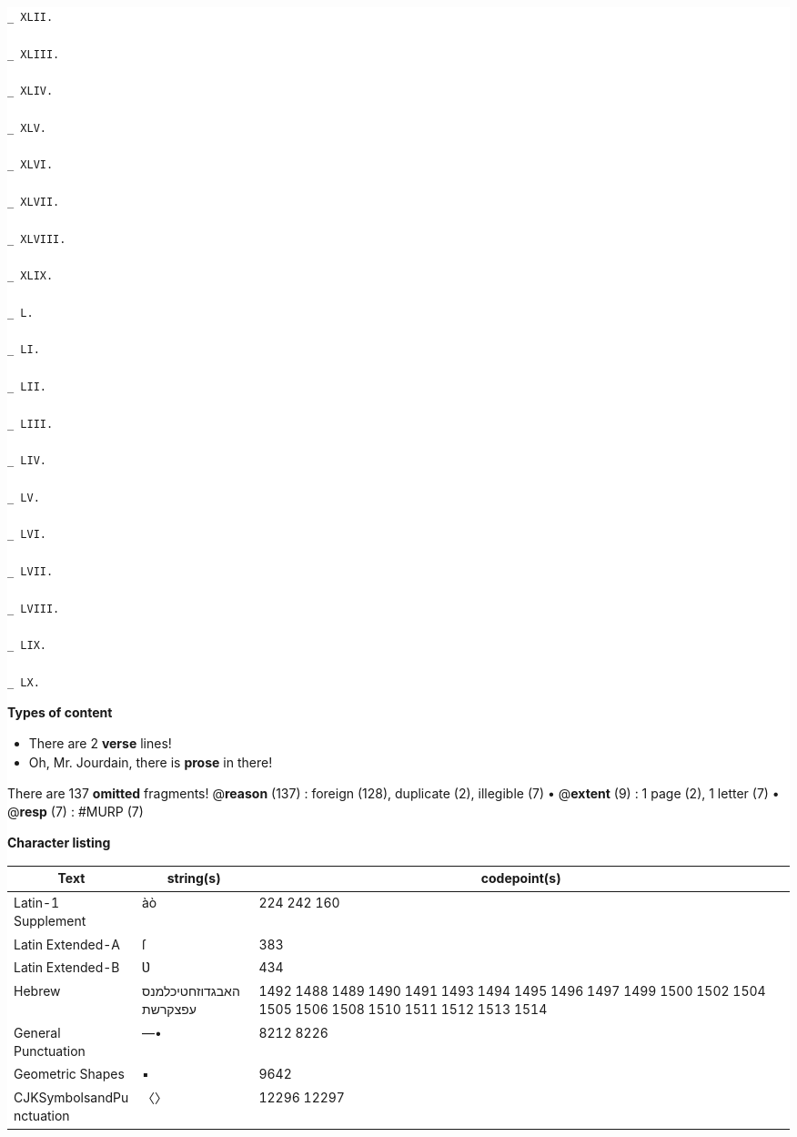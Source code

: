     _ XLII.

    _ XLIII.

    _ XLIV.

    _ XLV.

    _ XLVI.

    _ XLVII.

    _ XLVIII.

    _ XLIX.

    _ L.

    _ LI.

    _ LII.

    _ LIII.

    _ LIV.

    _ LV.

    _ LVI.

    _ LVII.

    _ LVIII.

    _ LIX.

    _ LX.

**Types of content**

  * There are 2 **verse** lines!
  * Oh, Mr. Jourdain, there is **prose** in there!

There are 137 **omitted** fragments! 
 @__reason__ (137) : foreign (128), duplicate (2), illegible (7)  •  @__extent__ (9) : 1 page (2), 1 letter (7)  •  @__resp__ (7) : #MURP (7)

**Character listing**


|Text|string(s)|codepoint(s)|
|---|---|---|
|Latin-1 Supplement|àò |224 242 160|
|Latin Extended-A|ſ|383|
|Latin Extended-B|Ʋ|434|
|Hebrew|האבגדוזחטיכלמנסעפצקרשת|1492 1488 1489 1490 1491 1493 1494 1495 1496 1497 1499 1500 1502 1504 1505 1506 1508 1510 1511 1512 1513 1514|
|General Punctuation|—•|8212 8226|
|Geometric Shapes|▪|9642|
|CJKSymbolsandPunctuation|〈〉|12296 12297|

